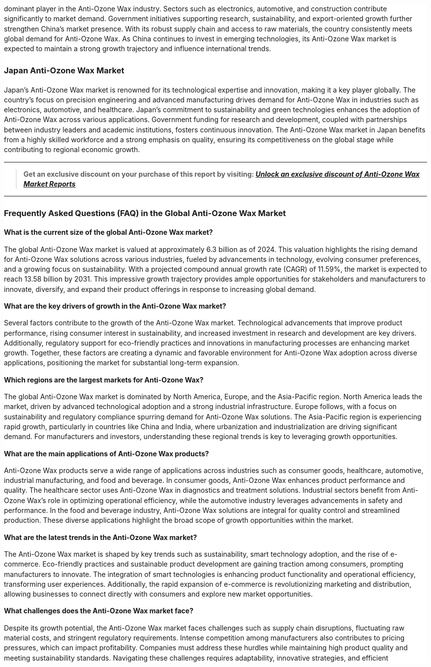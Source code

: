 dominant player in the Anti-Ozone Wax industry. Sectors such as electronics, automotive, and construction contribute significantly to market demand. Government initiatives supporting research, sustainability, and export-oriented growth further strengthen China&rsquo;s market presence. With its robust supply chain and access to raw materials, the country consistently meets global demand for Anti-Ozone Wax. As China continues to invest in emerging technologies, its Anti-Ozone Wax market is expected to maintain a strong growth trajectory and influence international trends.</p><h3>Japan Anti-Ozone Wax Market</h3><p>Japan&rsquo;s Anti-Ozone Wax market is renowned for its technological expertise and innovation, making it a key player globally. The country&rsquo;s focus on precision engineering and advanced manufacturing drives demand for Anti-Ozone Wax in industries such as electronics, automotive, and healthcare. Japan&rsquo;s commitment to sustainability and green technologies enhances the adoption of Anti-Ozone Wax across various applications. Government funding for research and development, coupled with partnerships between industry leaders and academic institutions, fosters continuous innovation. The Anti-Ozone Wax market in Japan benefits from a highly skilled workforce and a strong emphasis on quality, ensuring its competitiveness on the global stage while contributing to regional economic growth.</p><hr /><blockquote><p><strong>Get an exclusive discount on your purchase of this report by visiting: <em><a href="://marketresearchpulse.com/ask-for-discount/51693?utm_source=Github&amp;utm_medium=022">Unlock an exclusive discount of Anti-Ozone Wax Market Reports</a></em>&nbsp;</strong></p></blockquote><hr /><h3>Frequently Asked Questions (FAQ) in the Global Anti-Ozone Wax Market</h3><p><strong>What is the current size of the global Anti-Ozone Wax market?</strong></p><p>The global Anti-Ozone Wax market is valued at approximately 6.3 billion as of 2024. This valuation highlights the rising demand for Anti-Ozone Wax solutions across various industries, fueled by advancements in technology, evolving consumer preferences, and a growing focus on sustainability. With a projected compound annual growth rate (CAGR) of 11.59%, the market is expected to reach 13.58 billion by 2031. This impressive growth trajectory provides ample opportunities for stakeholders and manufacturers to innovate, diversify, and expand their product offerings in response to increasing global demand.</p><p><strong>What are the key drivers of growth in the Anti-Ozone Wax market?</strong></p><p>Several factors contribute to the growth of the Anti-Ozone Wax market. Technological advancements that improve product performance, rising consumer interest in sustainability, and increased investment in research and development are key drivers. Additionally, regulatory support for eco-friendly practices and innovations in manufacturing processes are enhancing market growth. Together, these factors are creating a dynamic and favorable environment for Anti-Ozone Wax adoption across diverse applications, positioning the market for substantial long-term expansion.</p><p><strong>Which regions are the largest markets for Anti-Ozone Wax?</strong></p><p>The global Anti-Ozone Wax market is dominated by North America, Europe, and the Asia-Pacific region. North America leads the market, driven by advanced technological adoption and a strong industrial infrastructure. Europe follows, with a focus on sustainability and regulatory compliance spurring demand for Anti-Ozone Wax solutions. The Asia-Pacific region is experiencing rapid growth, particularly in countries like China and India, where urbanization and industrialization are driving significant demand. For manufacturers and investors, understanding these regional trends is key to leveraging growth opportunities.</p><p><strong>What are the main applications of Anti-Ozone Wax products?</strong></p><p>Anti-Ozone Wax products serve a wide range of applications across industries such as consumer goods, healthcare, automotive, industrial manufacturing, and food and beverage. In consumer goods, Anti-Ozone Wax enhances product performance and quality. The healthcare sector uses Anti-Ozone Wax in diagnostics and treatment solutions. Industrial sectors benefit from Anti-Ozone Wax&rsquo;s role in optimizing operational efficiency, while the automotive industry leverages advancements in safety and performance. In the food and beverage industry, Anti-Ozone Wax solutions are integral for quality control and streamlined production. These diverse applications highlight the broad scope of growth opportunities within the market.</p><p><strong>What are the latest trends in the Anti-Ozone Wax market?</strong></p><p>The Anti-Ozone Wax market is shaped by key trends such as sustainability, smart technology adoption, and the rise of e-commerce. Eco-friendly practices and sustainable product development are gaining traction among consumers, prompting manufacturers to innovate. The integration of smart technologies is enhancing product functionality and operational efficiency, transforming user experiences. Additionally, the rapid expansion of e-commerce is revolutionizing marketing and distribution, allowing businesses to connect directly with consumers and explore new market opportunities.</p><p><strong>What challenges does the Anti-Ozone Wax market face?</strong></p><p>Despite its growth potential, the Anti-Ozone Wax market faces challenges such as supply chain disruptions, fluctuating raw material costs, and stringent regulatory requirements. Intense competition among manufacturers also contributes to pricing pressures, which can impact profitability. Companies must address these hurdles while maintaining high product quality and meeting sustainability standards. Navigating these challenges requires adaptability, innovative strategies, and efficient